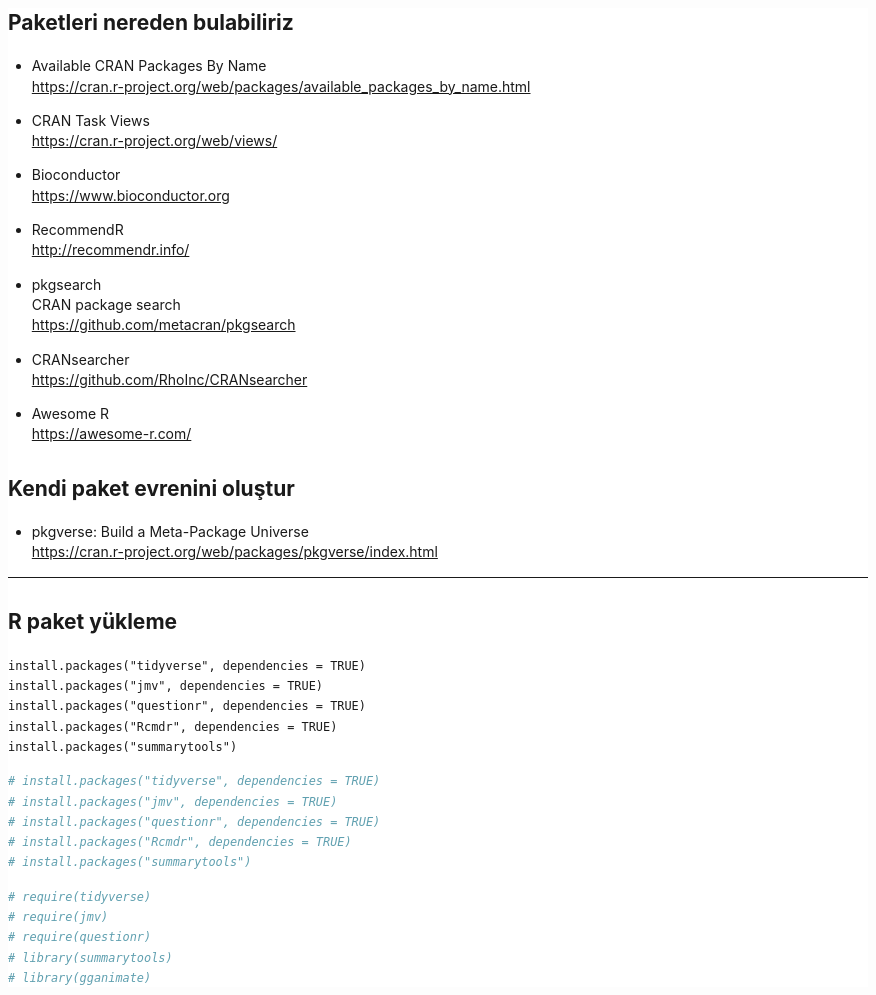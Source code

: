 
## Paketleri nereden bulabiliriz

- Available CRAN Packages By Name  
https://cran.r-project.org/web/packages/available_packages_by_name.html

- CRAN Task Views  
https://cran.r-project.org/web/views/

- Bioconductor  
https://www.bioconductor.org

- RecommendR  
http://recommendr.info/

- pkgsearch  
CRAN package search  
https://github.com/metacran/pkgsearch

- CRANsearcher  
https://github.com/RhoInc/CRANsearcher  

- Awesome R  
https://awesome-r.com/  


## Kendi paket evrenini oluştur

- pkgverse: Build a Meta-Package Universe  
https://cran.r-project.org/web/packages/pkgverse/index.html


---

## R paket yükleme

```
install.packages("tidyverse", dependencies = TRUE)
install.packages("jmv", dependencies = TRUE)
install.packages("questionr", dependencies = TRUE)
install.packages("Rcmdr", dependencies = TRUE)
install.packages("summarytools")
```


```r
# install.packages("tidyverse", dependencies = TRUE)
# install.packages("jmv", dependencies = TRUE)
# install.packages("questionr", dependencies = TRUE)
# install.packages("Rcmdr", dependencies = TRUE)
# install.packages("summarytools")
```



```r
# require(tidyverse)
# require(jmv)
# require(questionr)
# library(summarytools)
# library(gganimate)
```
